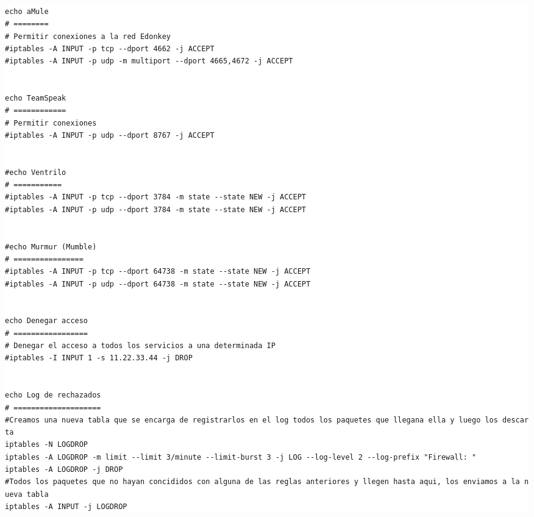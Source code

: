 
	echo aMule
	# ========
	# Permitir conexiones a la red Edonkey
	#iptables -A INPUT -p tcp --dport 4662 -j ACCEPT
	#iptables -A INPUT -p udp -m multiport --dport 4665,4672 -j ACCEPT


	echo TeamSpeak
	# ============
	# Permitir conexiones
	#iptables -A INPUT -p udp --dport 8767 -j ACCEPT


	#echo Ventrilo
	# ===========
	#iptables -A INPUT -p tcp --dport 3784 -m state --state NEW -j ACCEPT
	#iptables -A INPUT -p udp --dport 3784 -m state --state NEW -j ACCEPT


	#echo Murmur (Mumble)
	# ================
	#iptables -A INPUT -p tcp --dport 64738 -m state --state NEW -j ACCEPT
	#iptables -A INPUT -p udp --dport 64738 -m state --state NEW -j ACCEPT


	echo Denegar acceso
	# =================
	# Denegar el acceso a todos los servicios a una determinada IP
	#iptables -I INPUT 1 -s 11.22.33.44 -j DROP


	echo Log de rechazados
	# ====================
	#Creamos una nueva tabla que se encarga de registrarlos en el log todos los paquetes que llegana ella y luego los descarta
	iptables -N LOGDROP
	iptables -A LOGDROP -m limit --limit 3/minute --limit-burst 3 -j LOG --log-level 2 --log-prefix "Firewall: "
	iptables -A LOGDROP -j DROP
	#Todos los paquetes que no hayan concididos con alguna de las reglas anteriores y llegen hasta aqui, los enviamos a la nueva tabla
	iptables -A INPUT -j LOGDROP
